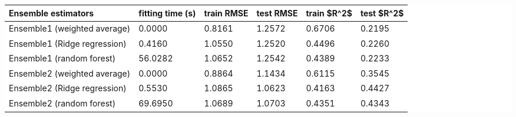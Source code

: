<table  class="dataframe">
  <thead>
    <tr style="text-align: left;">
      <th>Ensemble estimators</th>
      <th>fitting time (s)</th>
      <th>train RMSE</th>
      <th>test RMSE</th>
      <th>train $R^2$</th>
      <th>test $R^2$</th>
    </tr>
  </thead>
  <tbody>
    <tr>
      <td>Ensemble1 (weighted average)</td>
      <td>0.0000</td>
      <td>0.8161</td>
      <td>1.2572</td>
      <td>0.6706</td>
      <td>0.2195</td>
    </tr>
    <tr>
      <td>Ensemble1 (Ridge regression)</td>
      <td>0.4160</td>
      <td>1.0550</td>
      <td>1.2520</td>
      <td>0.4496</td>
      <td>0.2260</td>
    </tr>
    <tr>
      <td>Ensemble1 (random forest)</td>
      <td>56.0282</td>
      <td>1.0652</td>
      <td>1.2542</td>
      <td>0.4389</td>
      <td>0.2233</td>
    </tr>
    <tr>
      <td>Ensemble2 (weighted average)</td>
      <td>0.0000</td>
      <td>0.8864</td>
      <td>1.1434</td>
      <td>0.6115</td>
      <td>0.3545</td>
    </tr>
    <tr>
      <td>Ensemble2 (Ridge regression)</td>
      <td>0.5530</td>
      <td>1.0865</td>
      <td>1.0623</td>
      <td>0.4163</td>
      <td>0.4427</td>
    </tr>
    <tr>
      <td>Ensemble2 (random forest)</td>
      <td>69.6950</td>
      <td>1.0689</td>
      <td>1.0703</td>
      <td>0.4351</td>
      <td>0.4343</td>
    </tr>
  </tbody>
</table>
